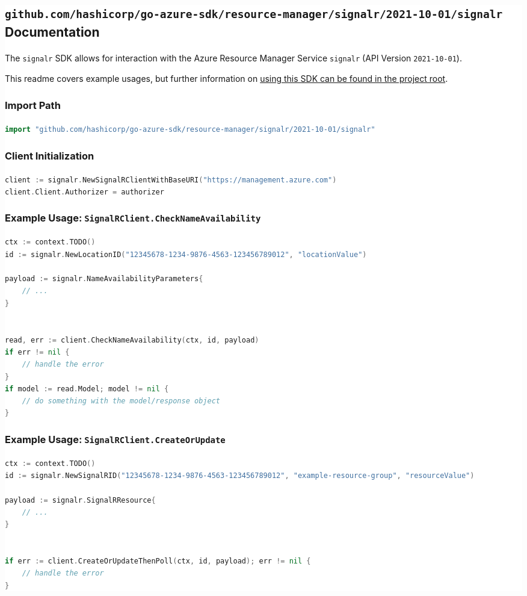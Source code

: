 
## `github.com/hashicorp/go-azure-sdk/resource-manager/signalr/2021-10-01/signalr` Documentation

The `signalr` SDK allows for interaction with the Azure Resource Manager Service `signalr` (API Version `2021-10-01`).

This readme covers example usages, but further information on [using this SDK can be found in the project root](https://github.com/hashicorp/go-azure-sdk/tree/main/docs).

### Import Path

```go
import "github.com/hashicorp/go-azure-sdk/resource-manager/signalr/2021-10-01/signalr"
```


### Client Initialization

```go
client := signalr.NewSignalRClientWithBaseURI("https://management.azure.com")
client.Client.Authorizer = authorizer
```


### Example Usage: `SignalRClient.CheckNameAvailability`

```go
ctx := context.TODO()
id := signalr.NewLocationID("12345678-1234-9876-4563-123456789012", "locationValue")

payload := signalr.NameAvailabilityParameters{
	// ...
}


read, err := client.CheckNameAvailability(ctx, id, payload)
if err != nil {
	// handle the error
}
if model := read.Model; model != nil {
	// do something with the model/response object
}
```


### Example Usage: `SignalRClient.CreateOrUpdate`

```go
ctx := context.TODO()
id := signalr.NewSignalRID("12345678-1234-9876-4563-123456789012", "example-resource-group", "resourceValue")

payload := signalr.SignalRResource{
	// ...
}


if err := client.CreateOrUpdateThenPoll(ctx, id, payload); err != nil {
	// handle the error
}
```
